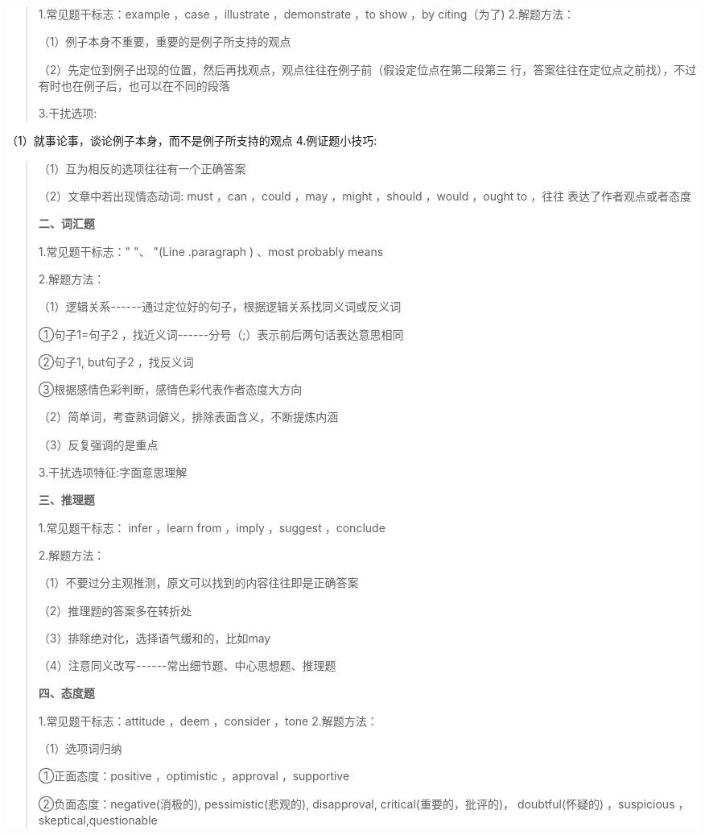 >
> 1.常见题干标志：example ，case ，illustrate ，demonstrate ，to show
> ，by citing（为了) 2.解题方法：
>
> （1）例子本身不重要，重要的是例子所支持的观点
>
> （2）先定位到例子出现的位置，然后再找观点，观点往往在例子前（假设定位点在第二段第三
> 行，答案往往在定位点之前找），不过有时也在例子后，也可以在不同的段落
>
> 3.干扰选项:

（1）就事论事，谈论例子本身，而不是例子所支持的观点 4.例证题小技巧:

> （1）互为相反的选项往往有一个正确答案
>
> （2）文章中若出现情态动词: must ，can ，could ，may ，might ，should
> ，would ，ought to ，往往 表达了作者观点或者态度
>
> **二、词汇题**
>
> 1.常见题干标志：" "、 "(Line .paragraph ) 、most probably means
>
> 2.解题方法：
>
> （1）逻辑关系------通过定位好的句子，根据逻辑关系找同义词或反义词
>
> ①句子1=句子2 ，找近义词------分号（;）表示前后两句话表达意思相同
>
> ②句子1, but句子2 ，找反义词
>
> ③根据感情色彩判断，感情色彩代表作者态度大方向
>
> （2）简单词，考查熟词僻义，排除表面含义，不断提炼内涵
>
> （3）反复强调的是重点
>
> 3.干扰选项特征:字面意思理解
>
> **三、推理题**
>
> 1.常见题干标志： infer ，learn from ，imply ，suggest ，conclude
>
> 2.解题方法：
>
> （1）不要过分主观推测，原文可以找到的内容往往即是正确答案
>
> （2）推理题的答案多在转折处
>
> （3）排除绝对化，选择语气缓和的，比如may
>
> （4）注意同义改写------常出细节题、中心思想题、推理题
>
> **四、态度题**
>
> 1.常见题干标志：attitude ，deem ，consider ，tone 2.解题方法：
>
> （1）选项词归纳
>
> ①正面态度：positive ，optimistic ，approval ，supportive
>
> ②负面态度：negative(消极的), pessimistic(悲观的), disapproval,
> critical(重要的，批评的)， doubtful(怀疑的) ，suspicious
> ，skeptical,questionable
>